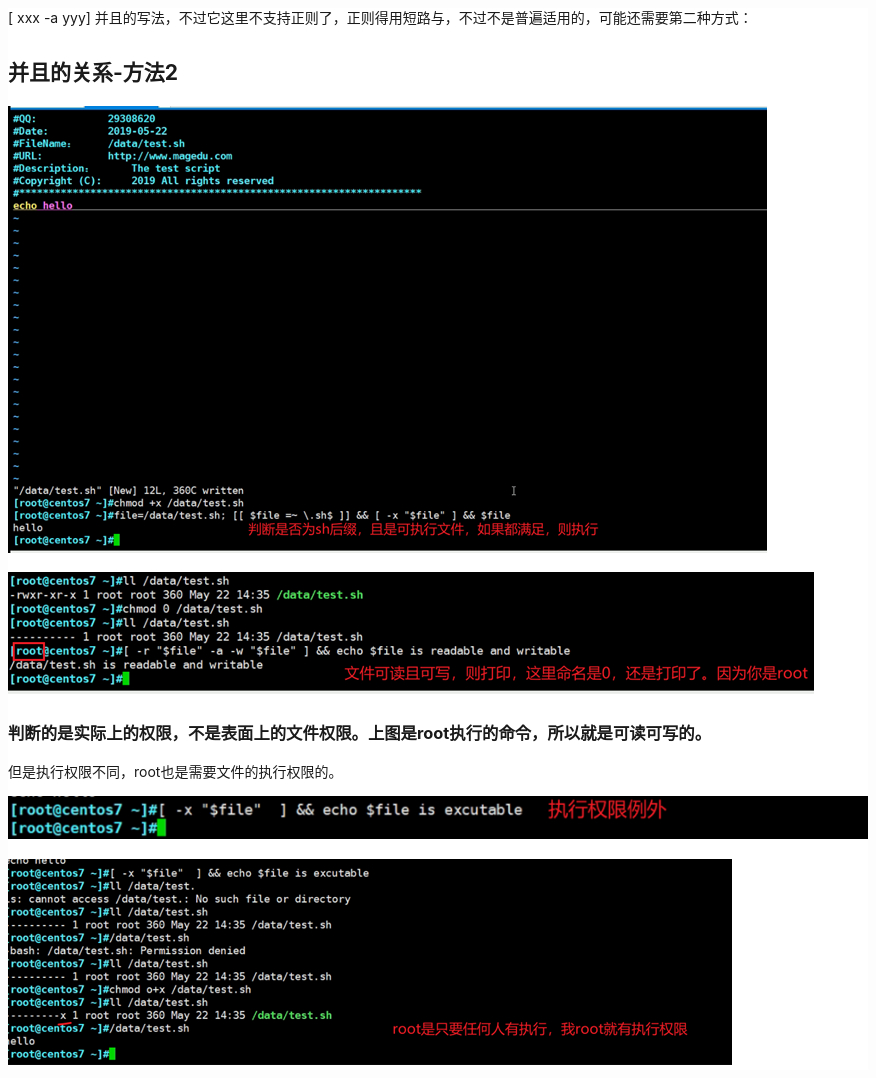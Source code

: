 [ xxx -a yyy] 并且的写法，不过它这里不支持正则了，正则得用短路与，不过不是普遍适用的，可能还需要第二种方式：

## 并且的关系-方法2

![image-20220205185305461](4-条件判断.assets/image-20220205185305461.png)

![image-20220205185259940](4-条件判断.assets/image-20220205185259940.png)

### 判断的是实际上的权限，不是表面上的文件权限。上图是root执行的命令，所以就是可读可写的。

但是执行权限不同，root也是需要文件的执行权限的。

![image-20220205185243235](4-条件判断.assets/image-20220205185243235.png)

![image-20220205185233298](4-条件判断.assets/image-20220205185233298.png)
